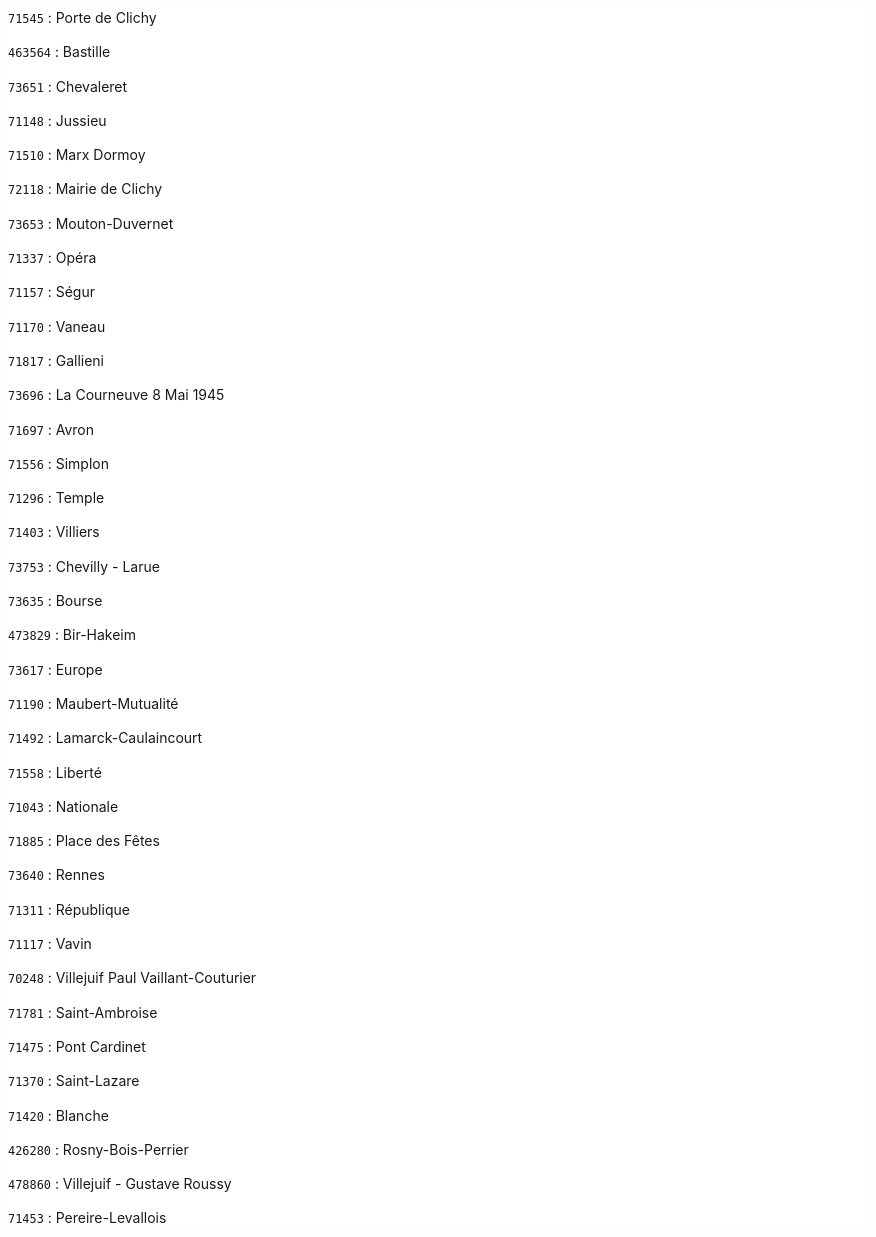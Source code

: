 ```71545``` : Porte de Clichy

```463564``` : Bastille

```73651``` : Chevaleret

```71148``` : Jussieu

```71510``` : Marx Dormoy

```72118``` : Mairie de Clichy

```73653``` : Mouton-Duvernet

```71337``` : Opéra

```71157``` : Ségur

```71170``` : Vaneau

```71817``` : Gallieni

```73696``` : La Courneuve 8 Mai 1945

```71697``` : Avron

```71556``` : Simplon

```71296``` : Temple

```71403``` : Villiers

```73753``` : Chevilly - Larue

```73635``` : Bourse

```473829``` : Bir-Hakeim

```73617``` : Europe

```71190``` : Maubert-Mutualité

```71492``` : Lamarck-Caulaincourt

```71558``` : Liberté

```71043``` : Nationale

```71885``` : Place des Fêtes

```73640``` : Rennes

```71311``` : République

```71117``` : Vavin

```70248``` : Villejuif Paul Vaillant-Couturier

```71781``` : Saint-Ambroise

```71475``` : Pont Cardinet

```71370``` : Saint-Lazare

```71420``` : Blanche

```426280``` : Rosny-Bois-Perrier

```478860``` : Villejuif - Gustave Roussy

```71453``` : Pereire-Levallois
```